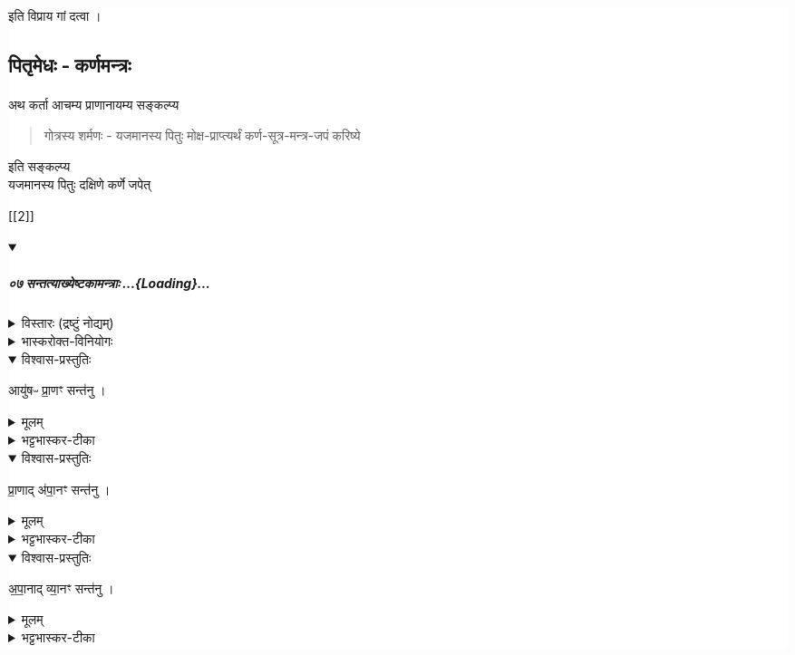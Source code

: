 इति विप्राय गां दत्वा ।

## पितृमेधः - कर्णमन्त्रः

अथ कर्ता आचम्य प्राणानायम्य सङ्कल्प्य 

> गोत्रस्य शर्मणः - यजमानस्य पितुः मोक्ष-प्राप्त्यर्थं कर्ण-सूत्र-मन्त्र-जपं करिष्ये 

इति सङ्कल्प्य  
यजमानस्य पितुः दक्षिणे कर्णे जपेत्

[[2]]


<div class="js_include" includetitle="false" newlevelforh1="5" unfilled url="/vedAH_yajuH/taittirIyam/sArasvata-vibhAgaH/brAhmaNam/sarva-prastutiH/1/5_nAxatrAdi/07_AyuShaH_prANam">
<details open><summary><h5>०७ सन्तत्याख्येष्टकामन्त्राः ...{Loading}...</h5></summary>
<details><summary>विस्तारः (द्रष्टुं नोद्यम्)</summary>

अग्निचयनशेषा इष्टकोपधानमन्त्राः, तत्र सन्तत्याख्येष्टकामन्त्राः
</details>
<details><summary>भास्करोक्त-विनियोगः</summary>

1-12 अतः परं द्वावनुवाकाव् अग्निकाण्डम् अग्न्यार्षेयम् । तत्र प्रथमायां चितौ द्वादश-संततीर् उपदधाति आयुषः प्राणं इत्याद्याः ॥ 
</details>
<details open><summary>विश्वास-प्रस्तुतिः</summary>

आयु॑षᳶ प्रा॒णꣳ सन्त॑नु ।
</details>
<details><summary>मूलम्</summary>

आयु॑षᳶ प्रा॒णꣳ सन्त॑नु ।
</details>
<details><summary>भट्टभास्कर-टीका</summary>

**आयुषो** वयसो ऽवस्थितत्वाद्धेतोः **प्राणं संतनु**, संततमविच्छिन्नं कुरु । सति ह्यायुषि प्राणास्सन्तन्यन्ते तस्मादायुरेव तावत्संतनु ततः प्राणादिकमिति गम्यते ।
</details>
<details open><summary>विश्वास-प्रस्तुतिः</summary>

प्रा॒णाद् अ॑पा॒नꣳ सन्त॑नु ।
</details>
<details><summary>मूलम्</summary>

प्रा॒णाद् अ॑पा॒नꣳ सन्त॑नु ।
</details>
<details><summary>भट्टभास्कर-टीका</summary>

सत्यपि प्राणे निश्शेषनिष्क्रमणभयादपानाविच्छेदः प्रार्थ्यते ।
</details>
<details open><summary>विश्वास-प्रस्तुतिः</summary>

अ॒पा॒नाद् व्या॒नꣳ सन्त॑नु ।
</details>
<details><summary>मूलम्</summary>

अ॒पा॒नाद् व्या॒नꣳ सन्त॑नु ।
</details>
<details><summary>भट्टभास्कर-टीका</summary>
